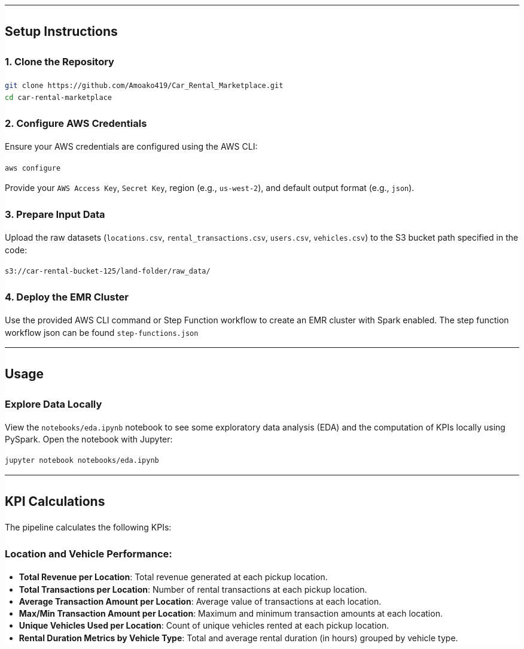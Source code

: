 
---

## Setup Instructions

### 1. Clone the Repository
```bash
git clone https://github.com/Amoako419/Car_Rental_Marketplace.git
cd car-rental-marketplace
```

### 2. Configure AWS Credentials
Ensure your AWS credentials are configured using the AWS CLI:
```bash
aws configure
```
Provide your `AWS Access Key`, `Secret Key`, region (e.g., `us-west-2`), and default output format (e.g., `json`).

### 3. Prepare Input Data
Upload the raw datasets (`locations.csv`, `rental_transactions.csv`, `users.csv`, `vehicles.csv`) to the S3 bucket path specified in the code:
```
s3://car-rental-bucket-125/land-folder/raw_data/
```

### 4. Deploy the EMR Cluster
Use the provided AWS CLI command or Step Function workflow to create an EMR cluster with Spark enabled. The step function workflow json can be found `step-functions.json`

---

## Usage

### Explore Data Locally
View the `notebooks/eda.ipynb` notebook to see some exploratory data analysis (EDA) and the computation of KPIs locally using PySpark. Open the notebook with Jupyter:
```bash
jupyter notebook notebooks/eda.ipynb
```

---

## KPI Calculations

The pipeline calculates the following KPIs:

### Location and Vehicle Performance:
- **Total Revenue per Location**: Total revenue generated at each pickup location.
- **Total Transactions per Location**: Number of rental transactions at each pickup location.
- **Average Transaction Amount per Location**: Average value of transactions at each location.
- **Max/Min Transaction Amount per Location**: Maximum and minimum transaction amounts at each location.
- **Unique Vehicles Used per Location**: Count of unique vehicles rented at each pickup location.
- **Rental Duration Metrics by Vehicle Type**: Total and average rental duration (in hours) grouped by vehicle type.
